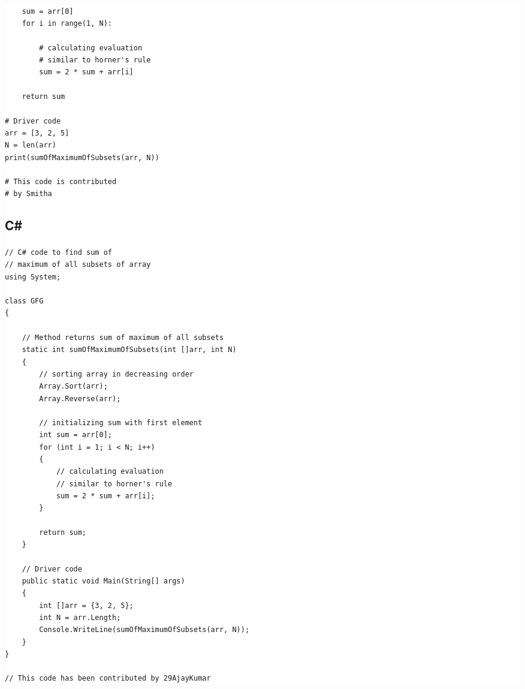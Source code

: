 ```
    sum = arr[0]
    for i in range(1, N):

        # calculating evaluation
        # similar to horner's rule
        sum = 2 * sum + arr[i]

    return sum

# Driver code
arr = [3, 2, 5]
N = len(arr)
print(sumOfMaximumOfSubsets(arr, N))

# This code is contributed
# by Smitha
```

## C#

```
// C# code to find sum of
// maximum of all subsets of array
using System;

class GFG
{

    // Method returns sum of maximum of all subsets
    static int sumOfMaximumOfSubsets(int []arr, int N)
    {
        // sorting array in decreasing order
        Array.Sort(arr);
        Array.Reverse(arr);

        // initializing sum with first element
        int sum = arr[0];
        for (int i = 1; i < N; i++)
        {
            // calculating evaluation
            // similar to horner's rule
            sum = 2 * sum + arr[i];
        }

        return sum;
    }

    // Driver code
    public static void Main(String[] args)
    {
        int []arr = {3, 2, 5};
        int N = arr.Length;
        Console.WriteLine(sumOfMaximumOfSubsets(arr, N));
    }
}

// This code has been contributed by 29AjayKumar
```
